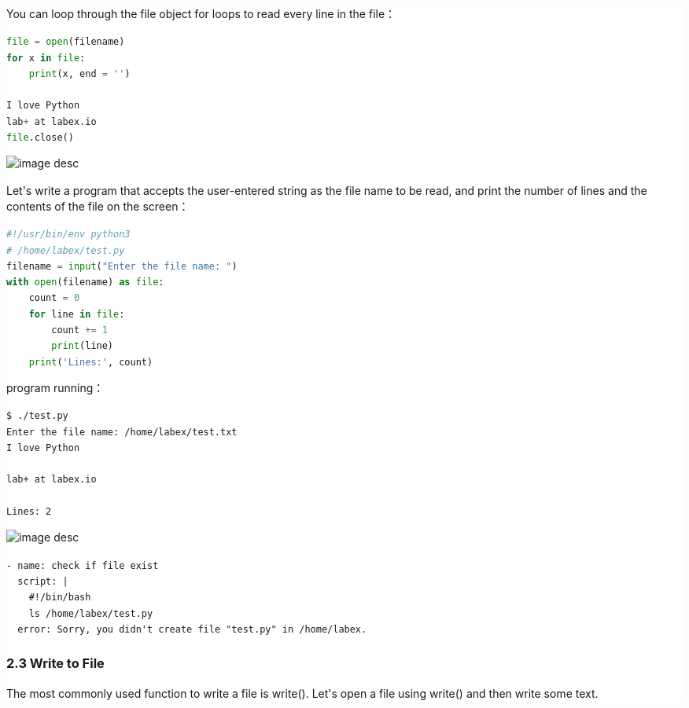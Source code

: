 
You can loop through the file object for loops to read every line in the file：

```python
file = open(filename)
for x in file:
    print(x, end = '')

I love Python
lab+ at labex.io
file.close()
```

![image desc](https://labex.io/upload/X/S/O/5ObM57MyMcpl.png)


Let's write a program that accepts the user-entered string as the file name to be read, and print the number of lines and the contents of the file on the screen：


```python
#!/usr/bin/env python3
# /home/labex/test.py
filename = input("Enter the file name: ")
with open(filename) as file:
    count = 0
    for line in file:
        count += 1
        print(line)
    print('Lines:', count)
```

program running：

```shell
$ ./test.py
Enter the file name: /home/labex/test.txt
I love Python

lab+ at labex.io

Lines: 2
```

![image desc](https://labex.io/upload/G/B/A/fya4dxWi7iUW.png)

```checker
- name: check if file exist
  script: |
    #!/bin/bash
    ls /home/labex/test.py
  error: Sorry, you didn't create file "test.py" in /home/labex.
```
### 2.3 Write to File

The most commonly used function to write a file is write(). Let's open a file using write() and then write some text.
